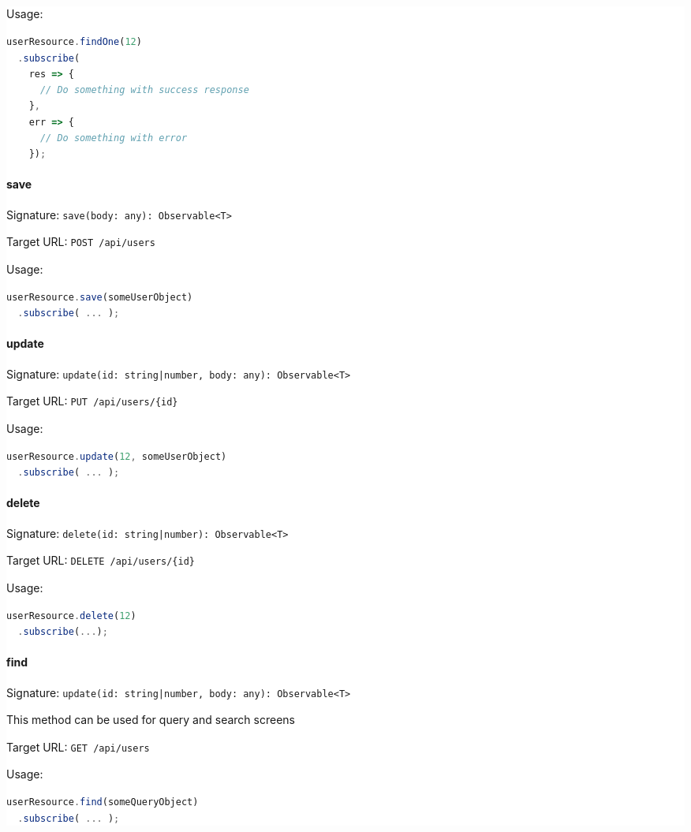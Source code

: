   Usage:
  ```typescript
  userResource.findOne(12)
    .subscribe(
      res => {
        // Do something with success response
      },
      err => {
        // Do something with error
      });
  ```

#### save
  Signature: ```save(body: any): Observable<T>```

  Target URL: ```POST /api/users```

  Usage:
  ```typescript
  userResource.save(someUserObject)
    .subscribe( ... );
  ```

#### update

  Signature: ```update(id: string|number, body: any): Observable<T>```

  Target URL: ```PUT /api/users/{id}```

  Usage:
  ```typescript
  userResource.update(12, someUserObject)
    .subscribe( ... );
  ```

#### delete
  Signature: ```delete(id: string|number): Observable<T>```

  Target URL: ```DELETE /api/users/{id}```

  Usage:
  ```typescript
  userResource.delete(12)
    .subscribe(...);
  ```

#### find
  Signature: ```update(id: string|number, body: any): Observable<T>```

  This method can be used for query and search screens

  Target URL: ```GET /api/users```

  Usage:
  ```typescript
  userResource.find(someQueryObject)
    .subscribe( ... );
  ```

